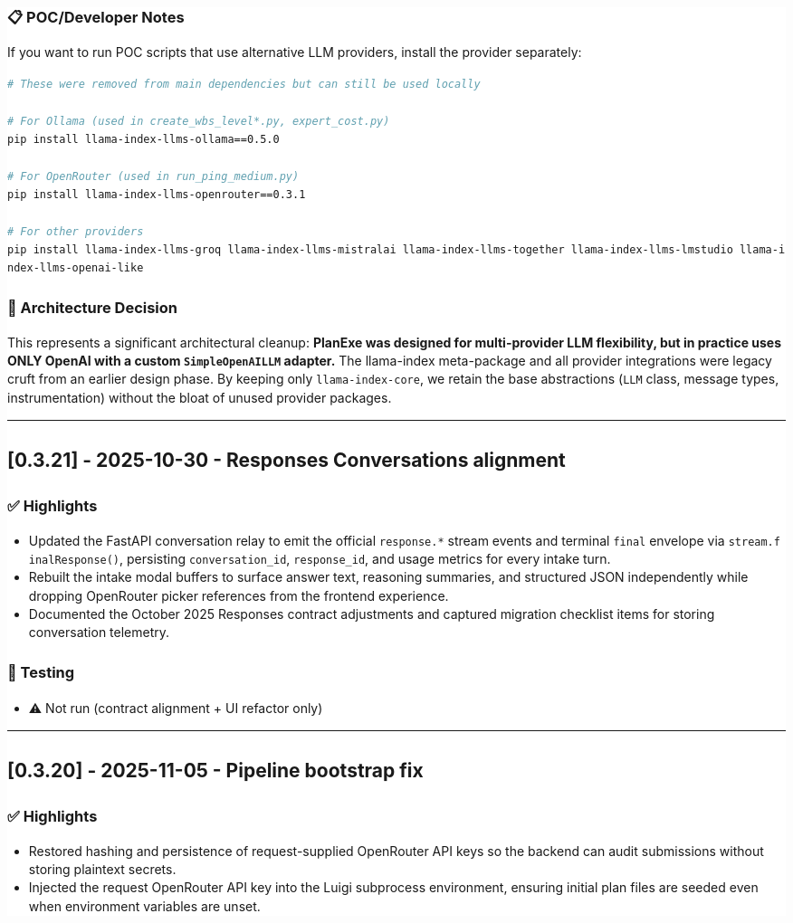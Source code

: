 ### 📋 POC/Developer Notes
If you want to run POC scripts that use alternative LLM providers, install the provider separately:
```bash
# These were removed from main dependencies but can still be used locally

# For Ollama (used in create_wbs_level*.py, expert_cost.py)
pip install llama-index-llms-ollama==0.5.0

# For OpenRouter (used in run_ping_medium.py)
pip install llama-index-llms-openrouter==0.3.1

# For other providers
pip install llama-index-llms-groq llama-index-llms-mistralai llama-index-llms-together llama-index-llms-lmstudio llama-index-llms-openai-like
```

### 🎯 Architecture Decision
This represents a significant architectural cleanup: **PlanExe was designed for multi-provider LLM flexibility, but in practice uses ONLY OpenAI with a custom `SimpleOpenAILLM` adapter.** The llama-index meta-package and all provider integrations were legacy cruft from an earlier design phase. By keeping only `llama-index-core`, we retain the base abstractions (`LLM` class, message types, instrumentation) without the bloat of unused provider packages.

---

## [0.3.21] - 2025-10-30 - Responses Conversations alignment

### ✅ Highlights
- Updated the FastAPI conversation relay to emit the official `response.*` stream events and terminal `final` envelope via `stream.finalResponse()`, persisting `conversation_id`, `response_id`, and usage metrics for every intake turn.
- Rebuilt the intake modal buffers to surface answer text, reasoning summaries, and structured JSON independently while dropping OpenRouter picker references from the frontend experience.
- Documented the October 2025 Responses contract adjustments and captured migration checklist items for storing conversation telemetry.

### 🧪 Testing
- ⚠️ Not run (contract alignment + UI refactor only)

---

## [0.3.20] - 2025-11-05 - Pipeline bootstrap fix

### ✅ Highlights
- Restored hashing and persistence of request-supplied OpenRouter API keys so the backend can audit submissions without storing plaintext secrets.
- Injected the request OpenRouter API key into the Luigi subprocess environment, ensuring initial plan files are seeded even when environment variables are unset.
